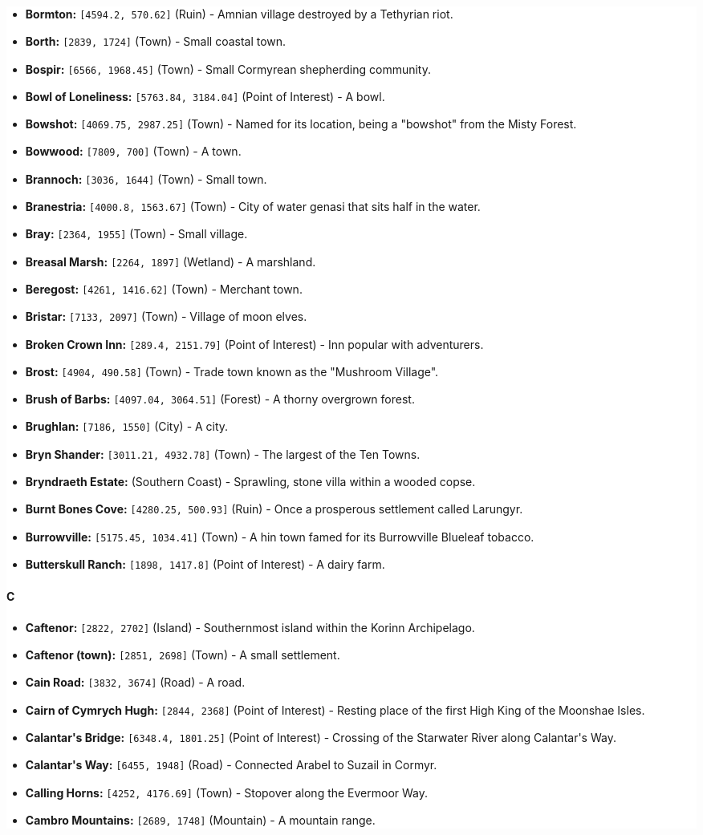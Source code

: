 - **Bormton:** `[4594.2, 570.62]` (Ruin) - Amnian village destroyed by a Tethyrian riot.
    
- **Borth:** `[2839, 1724]` (Town) - Small coastal town.
    
- **Bospir:** `[6566, 1968.45]` (Town) - Small Cormyrean shepherding community.
    
- **Bowl of Loneliness:** `[5763.84, 3184.04]` (Point of Interest) - A bowl.
    
- **Bowshot:** `[4069.75, 2987.25]` (Town) - Named for its location, being a "bowshot" from the Misty Forest.
    
- **Bowwood:** `[7809, 700]` (Town) - A town.
    
- **Brannoch:** `[3036, 1644]` (Town) - Small town.
    
- **Branestria:** `[4000.8, 1563.67]` (Town) - City of water genasi that sits half in the water.
    
- **Bray:** `[2364, 1955]` (Town) - Small village.
    
- **Breasal Marsh:** `[2264, 1897]` (Wetland) - A marshland.
    
- **Beregost:** `[4261, 1416.62]` (Town) - Merchant town.
    
- **Bristar:** `[7133, 2097]` (Town) - Village of moon elves.
    
- **Broken Crown Inn:** `[289.4, 2151.79]` (Point of Interest) - Inn popular with adventurers.
    
- **Brost:** `[4904, 490.58]` (Town) - Trade town known as the "Mushroom Village".
    
- **Brush of Barbs:** `[4097.04, 3064.51]` (Forest) - A thorny overgrown forest.
    
- **Brughlan:** `[7186, 1550]` (City) - A city.
    
- **Bryn Shander:** `[3011.21, 4932.78]` (Town) - The largest of the Ten Towns.
    
- **Bryndraeth Estate:** (Southern Coast) - Sprawling, stone villa within a wooded copse.
    
- **Burnt Bones Cove:** `[4280.25, 500.93]` (Ruin) - Once a prosperous settlement called Larungyr.
    
- **Burrowville:** `[5175.45, 1034.41]` (Town) - A hin town famed for its Burrowville Blueleaf tobacco.
    
- **Butterskull Ranch:** `[1898, 1417.8]` (Point of Interest) - A dairy farm.
    

#### **C**

- **Caftenor:** `[2822, 2702]` (Island) - Southernmost island within the Korinn Archipelago.
    
- **Caftenor (town):** `[2851, 2698]` (Town) - A small settlement.
    
- **Cain Road:** `[3832, 3674]` (Road) - A road.
    
- **Cairn of Cymrych Hugh:** `[2844, 2368]` (Point of Interest) - Resting place of the first High King of the Moonshae Isles.
    
- **Calantar's Bridge:** `[6348.4, 1801.25]` (Point of Interest) - Crossing of the Starwater River along Calantar's Way.
    
- **Calantar's Way:** `[6455, 1948]` (Road) - Connected Arabel to Suzail in Cormyr.
    
- **Calling Horns:** `[4252, 4176.69]` (Town) - Stopover along the Evermoor Way.
    
- **Cambro Mountains:** `[2689, 1748]` (Mountain) - A mountain range.
    